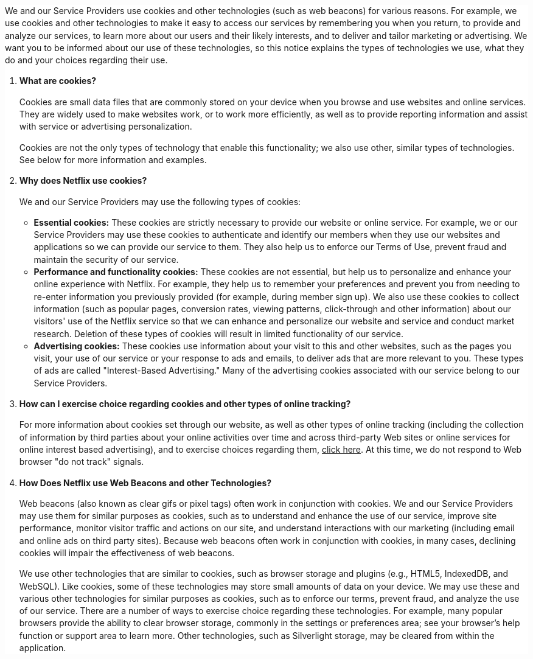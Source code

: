 We and our Service Providers use cookies and other technologies (such as web beacons) for various reasons. For example, we use cookies and other technologies to make it easy to access our services by remembering you when you return, to provide and analyze our services, to learn more about our users and their likely interests, and to deliver and tailor marketing or advertising. We want you to be informed about our use of these technologies, so this notice explains the types of technologies we use, what they do and your choices regarding their use.

1.  **What are cookies?**

    Cookies are small data files that are commonly stored on your device when you browse and use websites and online services. They are widely used to make websites work, or to work more efficiently, as well as to provide reporting information and assist with service or advertising personalization.

    Cookies are not the only types of technology that enable this functionality; we also use other, similar types of technologies. See below for more information and examples.

2.  **Why does Netflix use cookies?**

    We and our Service Providers may use the following types of cookies:

    -   **Essential cookies:** These cookies are strictly necessary to provide our website or online service. For example, we or our Service Providers may use these cookies to authenticate and identify our members when they use our websites and applications so we can provide our service to them. They also help us to enforce our Terms of Use, prevent fraud and maintain the security of our service.
    -   **Performance and functionality cookies:** These cookies are not essential, but help us to personalize and enhance your online experience with Netflix. For example, they help us to remember your preferences and prevent you from needing to re-enter information you previously provided (for example, during member sign up). We also use these cookies to collect information (such as popular pages, conversion rates, viewing patterns, click-through and other information) about our visitors' use of the Netflix service so that we can enhance and personalize our website and service and conduct market research. Deletion of these types of cookies will result in limited functionality of our service.
    -   **Advertising cookies:** These cookies use information about your visit to this and other websites, such as the pages you visit, your use of our service or your response to ads and emails, to deliver ads that are more relevant to you. These types of ads are called "Interest-Based Advertising." Many of the advertising cookies associated with our service belong to our Service Providers.

3.  **How can I exercise choice regarding cookies and other types of online tracking?**

    For more information about cookies set through our website, as well as other types of online tracking (including the collection of information by third parties about your online activities over time and across third-party Web sites or online services for online interest based advertising), and to exercise choices regarding them, [click here](https://c.betrad.com/netflix/customlink.html?locale=en-DE). At this time, we do not respond to Web browser "do not track" signals.

4.  **How Does Netflix use Web Beacons and other Technologies?**

    Web beacons (also known as clear gifs or pixel tags) often work in conjunction with cookies. We and our Service Providers may use them for similar purposes as cookies, such as to understand and enhance the use of our service, improve site performance, monitor visitor traffic and actions on our site, and understand interactions with our marketing (including email and online ads on third party sites). Because web beacons often work in conjunction with cookies, in many cases, declining cookies will impair the effectiveness of web beacons.

    We use other technologies that are similar to cookies, such as browser storage and plugins (e.g., HTML5, IndexedDB, and WebSQL). Like cookies, some of these technologies may store small amounts of data on your device. We may use these and various other technologies for similar purposes as cookies, such as to enforce our terms, prevent fraud, and analyze the use of our service. There are a number of ways to exercise choice regarding these technologies. For example, many popular browsers provide the ability to clear browser storage, commonly in the settings or preferences area; see your browser’s help function or support area to learn more. Other technologies, such as Silverlight storage, may be cleared from within the application.
